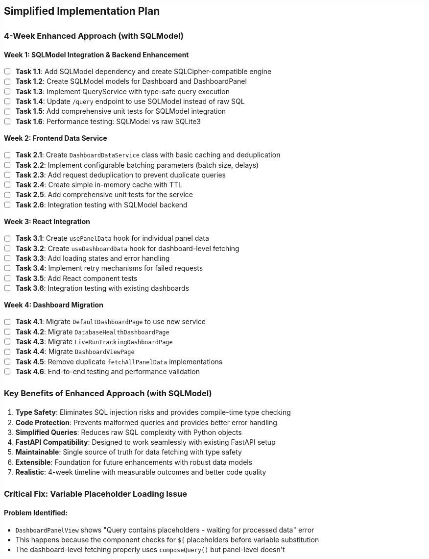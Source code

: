 ```typescript
```

## Simplified Implementation Plan

### 4-Week Enhanced Approach (with SQLModel)

**Week 1: SQLModel Integration & Backend Enhancement**
- [ ] **Task 1.1**: Add SQLModel dependency and create SQLCipher-compatible engine
- [ ] **Task 1.2**: Create SQLModel models for Dashboard and DashboardPanel
- [ ] **Task 1.3**: Implement QueryService with type-safe query execution
- [ ] **Task 1.4**: Update `/query` endpoint to use SQLModel instead of raw SQL
- [ ] **Task 1.5**: Add comprehensive unit tests for SQLModel integration
- [ ] **Task 1.6**: Performance testing: SQLModel vs raw SQLite3

**Week 2: Frontend Data Service**
- [ ] **Task 2.1**: Create `DashboardDataService` class with basic caching and deduplication
- [ ] **Task 2.2**: Implement configurable batching parameters (batch size, delays)
- [ ] **Task 2.3**: Add request deduplication to prevent duplicate queries
- [ ] **Task 2.4**: Create simple in-memory cache with TTL
- [ ] **Task 2.5**: Add comprehensive unit tests for the service
- [ ] **Task 2.6**: Integration testing with SQLModel backend

**Week 3: React Integration**
- [ ] **Task 3.1**: Create `usePanelData` hook for individual panel data
- [ ] **Task 3.2**: Create `useDashboardData` hook for dashboard-level fetching
- [ ] **Task 3.3**: Add loading states and error handling
- [ ] **Task 3.4**: Implement retry mechanisms for failed requests
- [ ] **Task 3.5**: Add React component tests
- [ ] **Task 3.6**: Integration testing with existing dashboards

**Week 4: Dashboard Migration**
- [ ] **Task 4.1**: Migrate `DefaultDashboardPage` to use new service
- [ ] **Task 4.2**: Migrate `DatabaseHealthDashboardPage`
- [ ] **Task 4.3**: Migrate `LiveRunTrackingDashboardPage`
- [ ] **Task 4.4**: Migrate `DashboardViewPage`
- [ ] **Task 4.5**: Remove duplicate `fetchAllPanelData` implementations
- [ ] **Task 4.6**: End-to-end testing and performance validation

### Key Benefits of Enhanced Approach (with SQLModel)

1. **Type Safety**: Eliminates SQL injection risks and provides compile-time type checking
2. **Code Protection**: Prevents malformed queries and provides better error handling
3. **Simplified Queries**: Reduces raw SQL complexity with Python objects
4. **FastAPI Compatibility**: Designed to work seamlessly with existing FastAPI setup
5. **Maintainable**: Single source of truth for data fetching with type safety
6. **Extensible**: Foundation for future enhancements with robust data models
7. **Realistic**: 4-week timeline with measurable outcomes and better code quality

### Critical Fix: Variable Placeholder Loading Issue

**Problem Identified:**
- `DashboardPanelView` shows "Query contains placeholders - waiting for processed data" error
- This happens because the component checks for `${` placeholders before variable substitution
- The dashboard-level fetching properly uses `composeQuery()` but panel-level doesn't

